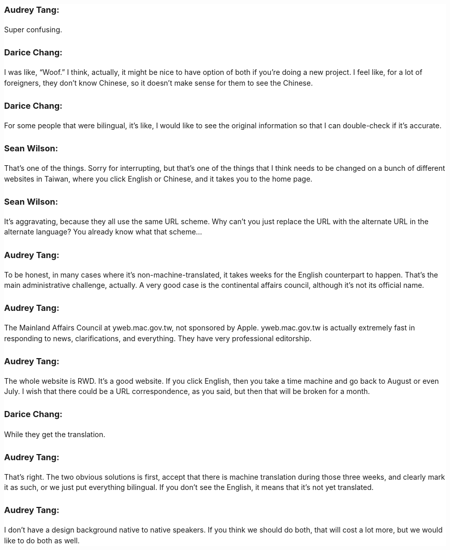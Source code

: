 ### Audrey Tang:
Super confusing.

### Darice Chang:
I was like, “Woof.” I think, actually, it might be nice to have option of both if you’re doing a new project. I feel like, for a lot of foreigners, they don’t know Chinese, so it doesn’t make sense for them to see the Chinese.

### Darice Chang:
For some people that were bilingual, it’s like, I would like to see the original information so that I can double-check if it’s accurate.

### Sean Wilson:
That’s one of the things. Sorry for interrupting, but that’s one of the things that I think needs to be changed on a bunch of different websites in Taiwan, where you click English or Chinese, and it takes you to the home page.

### Sean Wilson:
It’s aggravating, because they all use the same URL scheme. Why can’t you just replace the URL with the alternate URL in the alternate language? You already know what that scheme…

### Audrey Tang:
To be honest, in many cases where it’s non-machine-translated, it takes weeks for the English counterpart to happen. That’s the main administrative challenge, actually. A very good case is the continental affairs council, although it’s not its official name.

### Audrey Tang:
The Mainland Affairs Council at yweb.mac.gov.tw, not sponsored by Apple. yweb.mac.gov.tw is actually extremely fast in responding to news, clarifications, and everything. They have very professional editorship.

### Audrey Tang:
The whole website is RWD. It’s a good website. If you click English, then you take a time machine and go back to August or even July. I wish that there could be a URL correspondence, as you said, but then that will be broken for a month.

### Darice Chang:
While they get the translation.

### Audrey Tang:
That’s right. The two obvious solutions is first, accept that there is machine translation during those three weeks, and clearly mark it as such, or we just put everything bilingual. If you don’t see the English, it means that it’s not yet translated.

### Audrey Tang:
I don’t have a design background native to native speakers. If you think we should do both, that will cost a lot more, but we would like to do both as well.
